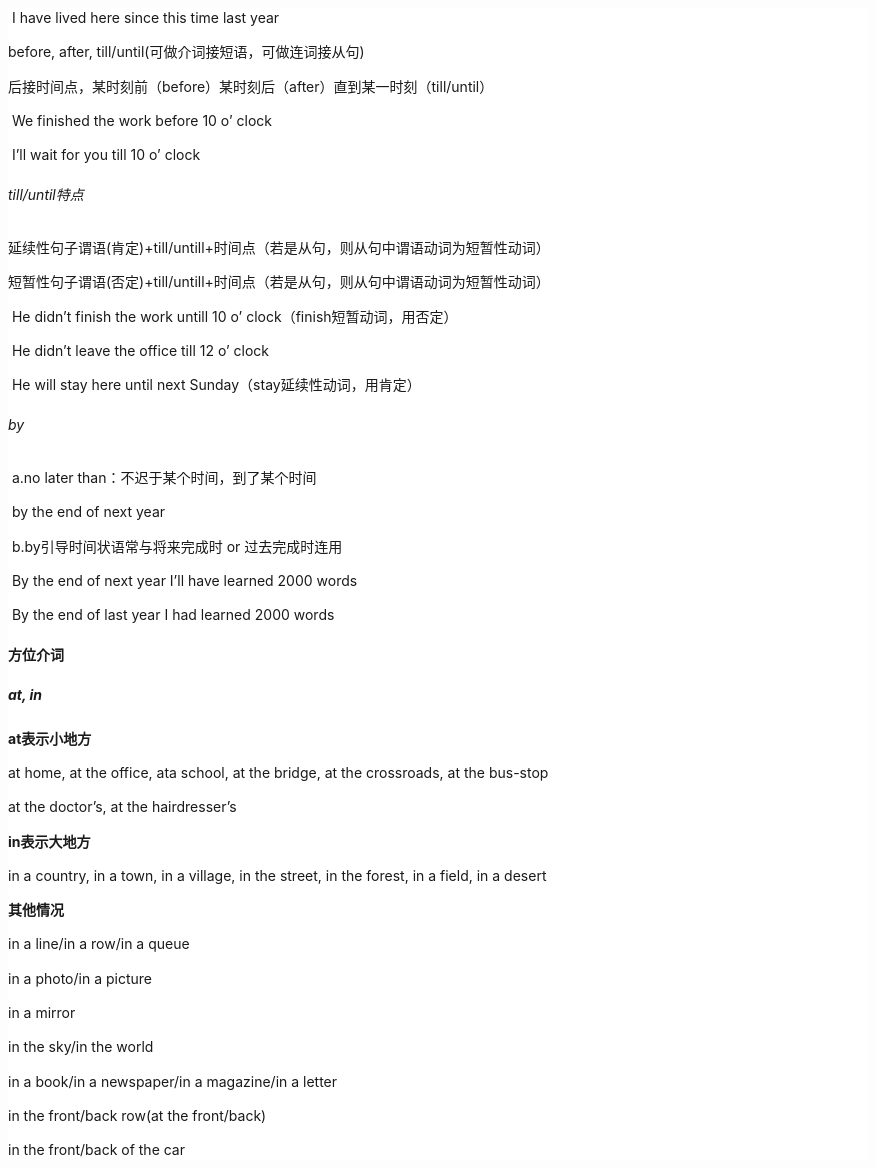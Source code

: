 ​     I have lived here since this time last year 

before, after, till/until(可做介词接短语，可做连词接从句)

​    后接时间点，某时刻前（before）某时刻后（after）直到某一时刻（till/until）

​    We finished the work before 10 o’ clock

​    I’ll wait for you till 10 o’ clock

###### till/until特点

​    延续性句子谓语(肯定)+till/untill+时间点（若是从句，则从句中谓语动词为短暂性动词）

​    短暂性句子谓语(否定)+till/untill+时间点（若是从句，则从句中谓语动词为短暂性动词）

​    He didn’t finish the work untill 10 o’ clock（finish短暂动词，用否定）

​    He didn’t leave the office till 12 o’ clock

​    He will stay here until next Sunday（stay延续性动词，用肯定）

###### by

​    a.no later than：不迟于某个时间，到了某个时间

​        by the end of next year

​    b.by引导时间状语常与将来完成时 or 过去完成时连用

​        By the end of next year I’ll have learned 2000 words

​        By the end of last year I had learned 2000 words



####  方位介词

##### at, in

  **at表示小地方**

  at home, at the office, ata school, at the bridge, at the crossroads, at the bus-stop

  at the doctor’s, at the hairdresser’s

  **in表示大地方**

  in a country, in a town, in a village, in the street, in the forest, in a field, in a desert

  **其他情况**

  in a line/in a row/in a queue

  in a photo/in a picture

  in a mirror

  in the sky/in the world

  in a book/in a newspaper/in a magazine/in a letter

  in the front/back row(at the front/back)

  in the front/back of the car
